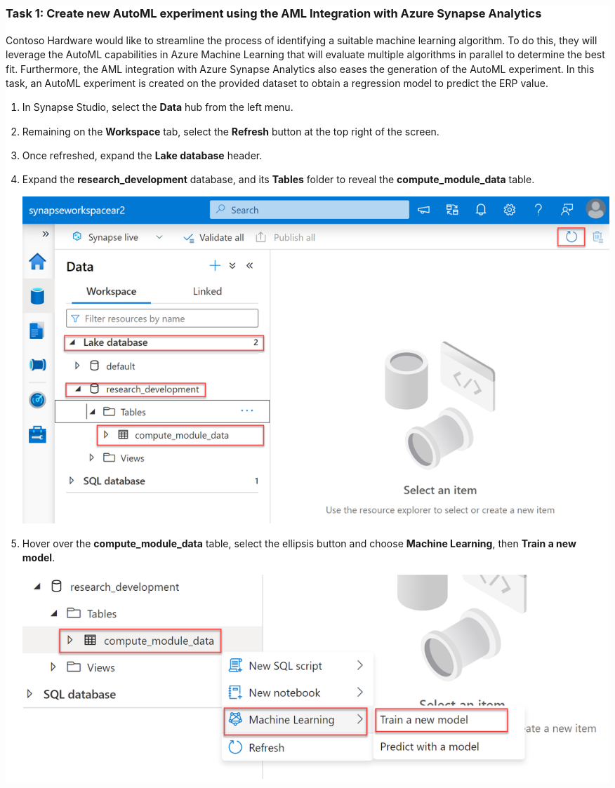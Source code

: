 ### Task 1: Create new AutoML experiment using the AML Integration with Azure Synapse Analytics

Contoso Hardware would like to streamline the process of identifying a suitable machine learning algorithm. To do this, they will leverage the AutoML capabilities in Azure Machine Learning that will evaluate multiple algorithms in parallel to determine the best fit. Furthermore, the AML integration with Azure Synapse Analytics also eases the generation of the AutoML experiment. In this task, an AutoML experiment is created on the provided dataset to obtain a regression model to predict the ERP value.

1. In Synapse Studio, select the **Data** hub from the left menu.

2. Remaining on the **Workspace** tab, select the **Refresh** button at the top right of the screen.

3. Once refreshed, expand the **Lake database** header.

4. Expand the **research_development** database, and its **Tables** folder to reveal the **compute_module_data** table.

    ![Synapse Studio displays with the Data hub selected from the left menu. The Databases Refresh button is selected. The research_development database is expanded and the compute_module_data table is highlighted.](media/sparkdatabasetableexpansion.png "Lake database and table")

5. Hover over the **compute_module_data** table, select the ellipsis button and choose **Machine Learning**, then **Train a new model**.

    ![The ellipsis menu is expanded on the compute_module_data table. The Machine Learning item is expanded with the Train a new model item highlighted.](media/sparktable_trainanewmodel.png "Train a new model")
